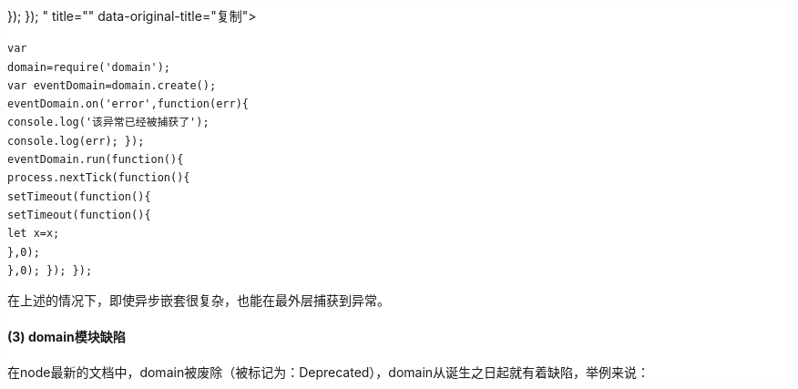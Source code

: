    });
});
" title="" data-original-title="&#x590D;&#x5236;"></span> <span type="button" class="saveToNote code-tool" data-toggle="tooltip" data-placement="top" title="" data-original-title="&#x653E;&#x8FDB;&#x7B14;&#x8BB0;"></span></div></div><pre class="hljs javascript"><code><span class="hljs-keyword">var</span> domain=<span class="hljs-built_in">require</span>(<span class="hljs-string">&apos;domain&apos;</span>);
<span class="hljs-keyword">var</span> eventDomain=domain.create();
eventDomain.on(<span class="hljs-string">&apos;error&apos;</span>,<span class="hljs-function"><span class="hljs-keyword">function</span>(<span class="hljs-params">err</span>)</span>{
  <span class="hljs-built_in">console</span>.log(<span class="hljs-string">&apos;&#x8BE5;&#x5F02;&#x5E38;&#x5DF2;&#x7ECF;&#x88AB;&#x6355;&#x83B7;&#x4E86;&apos;</span>);
  <span class="hljs-built_in">console</span>.log(err);
});
eventDomain.run(<span class="hljs-function"><span class="hljs-keyword">function</span>(<span class="hljs-params"></span>)</span>{
   process.nextTick(<span class="hljs-function"><span class="hljs-keyword">function</span>(<span class="hljs-params"></span>)</span>{
     setTimeout(<span class="hljs-function"><span class="hljs-keyword">function</span>(<span class="hljs-params"></span>)</span>{
       setTimeout(<span class="hljs-function"><span class="hljs-keyword">function</span>(<span class="hljs-params"></span>)</span>{
         <span class="hljs-keyword">let</span> x=x;
       },<span class="hljs-number">0</span>);
     },<span class="hljs-number">0</span>);
   });
});
</code></pre><p>&#x5728;&#x4E0A;&#x8FF0;&#x7684;&#x60C5;&#x51B5;&#x4E0B;&#xFF0C;&#x5373;&#x4F7F;&#x5F02;&#x6B65;&#x5D4C;&#x5957;&#x5F88;&#x590D;&#x6742;&#xFF0C;&#x4E5F;&#x80FD;&#x5728;&#x6700;&#x5916;&#x5C42;&#x6355;&#x83B7;&#x5230;&#x5F02;&#x5E38;&#x3002;</p><h4>(3) domain&#x6A21;&#x5757;&#x7F3A;&#x9677;</h4><p>&#x5728;node&#x6700;&#x65B0;&#x7684;&#x6587;&#x6863;&#x4E2D;&#xFF0C;domain&#x88AB;&#x5E9F;&#x9664;&#xFF08;&#x88AB;&#x6807;&#x8BB0;&#x4E3A;&#xFF1A;Deprecated&#xFF09;&#xFF0C;domain&#x4ECE;&#x8BDE;&#x751F;&#x4E4B;&#x65E5;&#x8D77;&#x5C31;&#x6709;&#x7740;&#x7F3A;&#x9677;&#xFF0C;&#x4E3E;&#x4F8B;&#x6765;&#x8BF4;&#xFF1A;</p><div class="widget-codetool" style="display:none"><div class="widget-codetool--inner"><span class="selectCode code-tool" data-toggle="tooltip" data-placement="top" title="" data-original-title="&#x5168;&#x9009;"></span> <span type="button" class="copyCode code-tool" data-toggle="tooltip" data-placement="top" data-clipboard-text="var domain = require(&apos;domain&apos;);
var EventEmitter = require(&apos;events&apos;).EventEmitter;

var e = new EventEmitter();

var timer = setTimeout(function () {
  e.emit(&apos;data&apos;);
}, 10);

function next() {
  e.once(&apos;data&apos;, function () {
    throw new Error(&apos;something wrong here&apos;);
  });
}

var d = domain.create();
d.on(&apos;error&apos;, function () {
  console.log(&apos;cache by domain&apos;);
});

